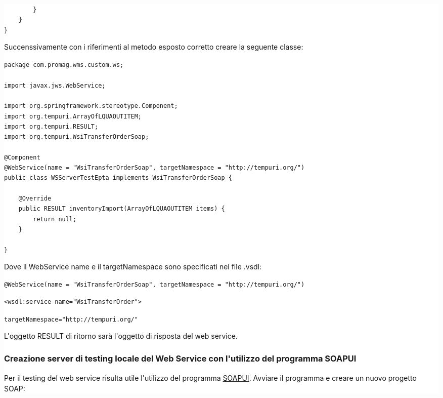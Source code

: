 ```
		}
	}
}
```
Succenssivamente con i riferimenti al metodo esposto corretto creare la seguente classe:

```
package com.promag.wms.custom.ws;

import javax.jws.WebService;

import org.springframework.stereotype.Component;
import org.tempuri.ArrayOfLQUAOUTITEM;
import org.tempuri.RESULT;
import org.tempuri.WsiTransferOrderSoap;

@Component
@WebService(name = "WsiTransferOrderSoap", targetNamespace = "http://tempuri.org/")
public class WSServerTestEpta implements WsiTransferOrderSoap {

	@Override
	public RESULT inventoryImport(ArrayOfLQUAOUTITEM items) {
		return null;
	}

}
```
Dove il WebService name e il targetNamespace sono specificati nel file .vsdl:
```
@WebService(name = "WsiTransferOrderSoap", targetNamespace = "http://tempuri.org/")
```
```
<wsdl:service name="WsiTransferOrder">
```
```
targetNamespace="http://tempuri.org/"
```
L'oggetto RESULT di ritorno sarà l'oggetto di risposta del web service.

### **Creazione server di testing locale del Web Service con l'utilizzo del programma SOAPUI**

Per il testing del web service risulta utile l'utilizzo del programma [SOAPUI][1].
Avviare il programma e creare un nuovo progetto SOAP:


[1]: https://www.soapui.org/downloads/soapui/
[2]: https://it.wikipedia.org/wiki/Web_Services_Description_Language